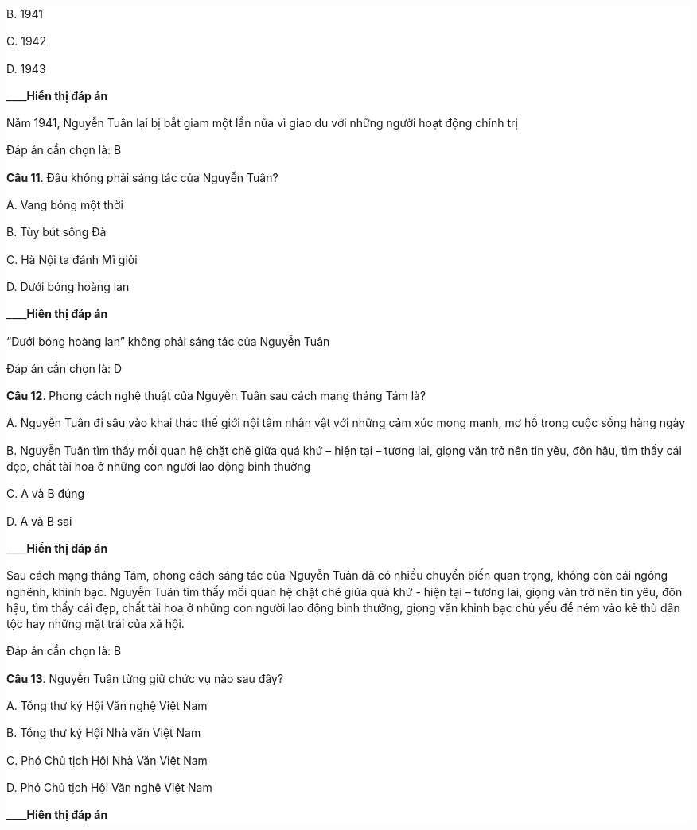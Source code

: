 B. 1941

C. 1942

D. 1943

____**Hiển thị đáp án**

Năm 1941, Nguyễn Tuân lại bị bắt giam một lần nữa vì giao du với những người hoạt động chính trị

Đáp án cần chọn là: B

**Câu 11**. Đâu không phải sáng tác của Nguyễn Tuân?

A. Vang bóng một thời

B. Tùy bút sông Đà

C. Hà Nội ta đánh Mĩ giỏi

D. Dưới bóng hoàng lan

____**Hiển thị đáp án**

“Dưới bóng hoàng lan” không phải sáng tác của Nguyễn Tuân

Đáp án cần chọn là: D

**Câu 12**. Phong cách nghệ thuật của Nguyễn Tuân sau cách mạng tháng Tám là?

A. Nguyễn Tuân đi sâu vào khai thác thế giới nội tâm nhân vật với những cảm xúc mong manh, mơ hồ trong cuộc sống hàng ngày

B. Nguyễn Tuân tìm thấy mối quan hệ chặt chẽ giữa quá khứ – hiện tại – tương lai, giọng văn trở nên tin yêu, đôn hậu, tìm thấy cái đẹp, chất tài hoa ở những con người lao động bình thường

C. A và B đúng

D. A và B sai

____**Hiển thị đáp án**

Sau cách mạng tháng Tám, phong cách sáng tác của Nguyễn Tuân đã có nhiều chuyển biến quan trọng, không còn cái ngông nghênh, khinh bạc. Nguyễn Tuân tìm thấy mối quan hệ chặt chẽ giữa quá khứ - hiện tại – tương lai, giọng văn trở nên tin yêu, đôn hậu, tìm thấy cái đẹp, chất tài hoa ở những con người lao động bình thường, giọng văn khinh bạc chủ yếu để ném vào kẻ thù dân tộc hay những mặt trái của xã hội.

Đáp án cần chọn là: B

**Câu 13**. Nguyễn Tuân từng giữ chức vụ nào sau đây?

A. Tổng thư ký Hội Văn nghệ Việt Nam

B. Tổng thư ký Hội Nhà văn Việt Nam

C. Phó Chủ tịch Hội Nhà Văn Việt Nam

D. Phó Chủ tịch Hội Văn nghệ Việt Nam

____**Hiển thị đáp án**
